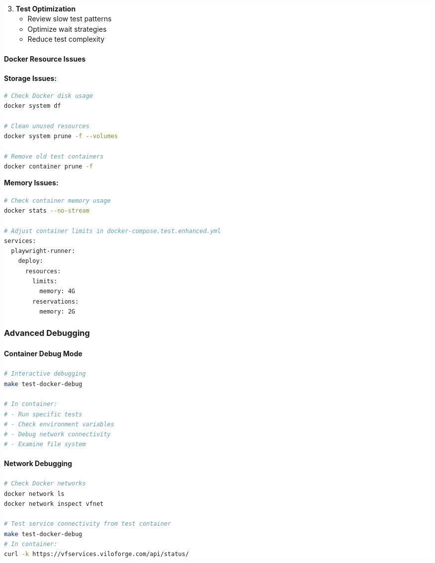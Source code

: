 3. **Test Optimization**
   - Review slow test patterns
   - Optimize wait strategies
   - Reduce test complexity

#### **Docker Resource Issues**

**Storage Issues:**
```bash
# Check Docker disk usage
docker system df

# Clean unused resources
docker system prune -f --volumes

# Remove old test containers
docker container prune -f
```

**Memory Issues:**
```bash
# Check container memory usage
docker stats --no-stream

# Adjust container limits in docker-compose.test.enhanced.yml
services:
  playwright-runner:
    deploy:
      resources:
        limits:
          memory: 4G
        reservations:
          memory: 2G
```

### Advanced Debugging

#### **Container Debug Mode**
```bash
# Interactive debugging
make test-docker-debug

# In container:
# - Run specific tests
# - Check environment variables
# - Debug network connectivity
# - Examine file system
```

#### **Network Debugging**
```bash
# Check Docker networks
docker network ls
docker network inspect vfnet

# Test service connectivity from test container
make test-docker-debug
# In container:
curl -k https://vfservices.viloforge.com/api/status/
```
